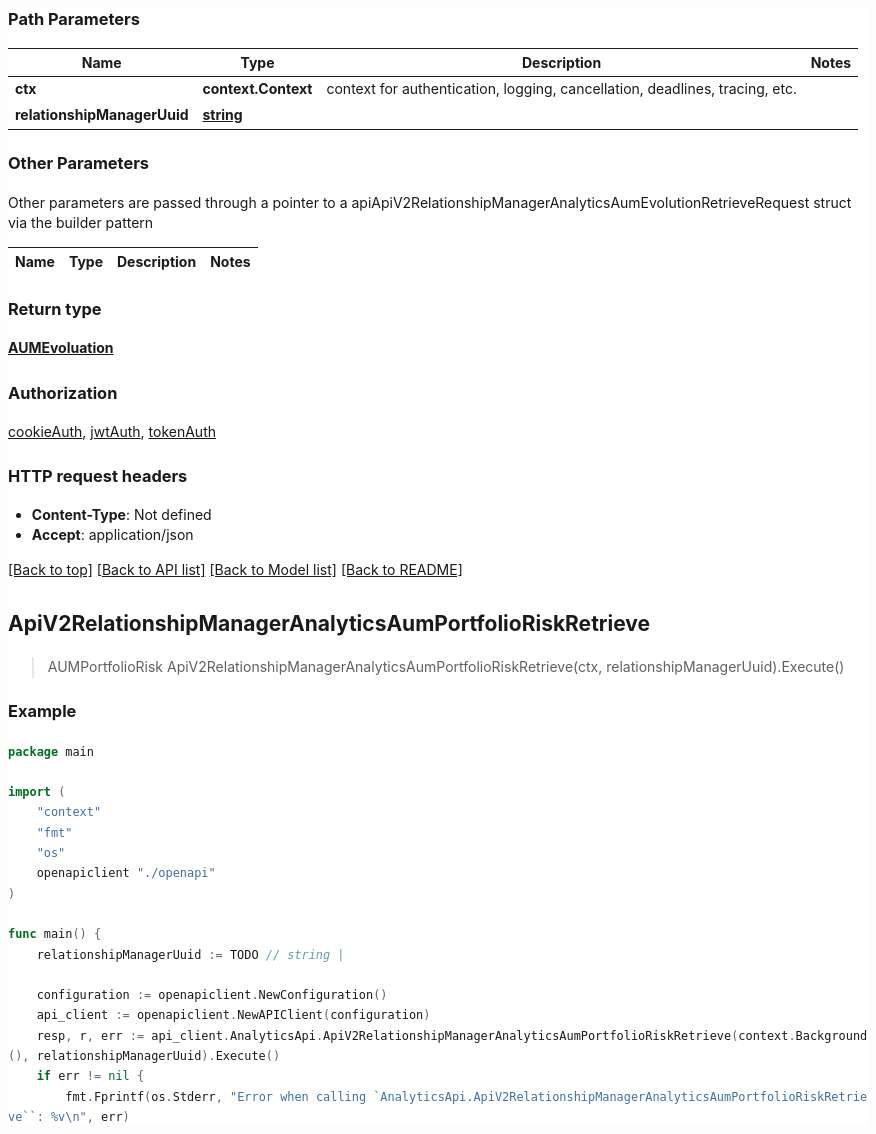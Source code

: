 ### Path Parameters


Name | Type | Description  | Notes
------------- | ------------- | ------------- | -------------
**ctx** | **context.Context** | context for authentication, logging, cancellation, deadlines, tracing, etc.
**relationshipManagerUuid** | [**string**](.md) |  | 

### Other Parameters

Other parameters are passed through a pointer to a apiApiV2RelationshipManagerAnalyticsAumEvolutionRetrieveRequest struct via the builder pattern


Name | Type | Description  | Notes
------------- | ------------- | ------------- | -------------


### Return type

[**AUMEvoluation**](AUMEvoluation.md)

### Authorization

[cookieAuth](../README.md#cookieAuth), [jwtAuth](../README.md#jwtAuth), [tokenAuth](../README.md#tokenAuth)

### HTTP request headers

- **Content-Type**: Not defined
- **Accept**: application/json

[[Back to top]](#) [[Back to API list]](../README.md#documentation-for-api-endpoints)
[[Back to Model list]](../README.md#documentation-for-models)
[[Back to README]](../README.md)


## ApiV2RelationshipManagerAnalyticsAumPortfolioRiskRetrieve

> AUMPortfolioRisk ApiV2RelationshipManagerAnalyticsAumPortfolioRiskRetrieve(ctx, relationshipManagerUuid).Execute()



### Example

```go
package main

import (
    "context"
    "fmt"
    "os"
    openapiclient "./openapi"
)

func main() {
    relationshipManagerUuid := TODO // string | 

    configuration := openapiclient.NewConfiguration()
    api_client := openapiclient.NewAPIClient(configuration)
    resp, r, err := api_client.AnalyticsApi.ApiV2RelationshipManagerAnalyticsAumPortfolioRiskRetrieve(context.Background(), relationshipManagerUuid).Execute()
    if err != nil {
        fmt.Fprintf(os.Stderr, "Error when calling `AnalyticsApi.ApiV2RelationshipManagerAnalyticsAumPortfolioRiskRetrieve``: %v\n", err)
```